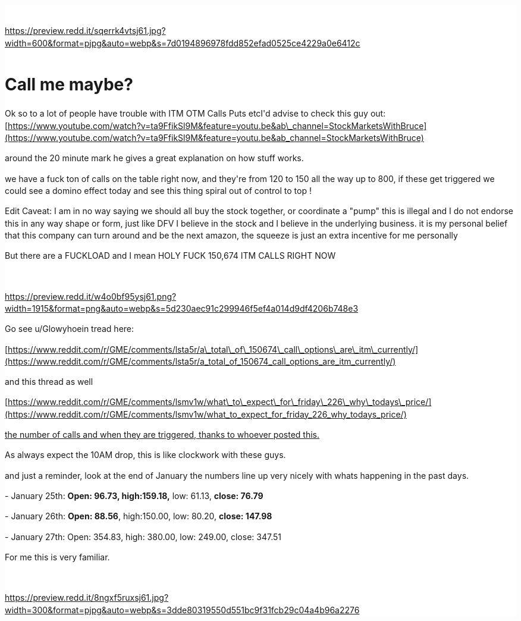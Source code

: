 &#x200B;

https://preview.redd.it/sqerrk4vtsj61.jpg?width=600&format=pjpg&auto=webp&s=7d0194896978fdd852efad0525ce4229a0e6412c

# Call me maybe?

Ok so to a lot of people have trouble with ITM OTM Calls Puts etcI'd advise to check this guy out: [https://www.youtube.com/watch?v=ta9FfikSl9M&feature=youtu.be&ab\_channel=StockMarketsWithBruce](https://www.youtube.com/watch?v=ta9FfikSl9M&feature=youtu.be&ab_channel=StockMarketsWithBruce)

around the 20 minute mark he gives a great explanation on how stuff works.

we have a fuck ton of calls on the table right now, and they're from 120 to 150 all the way up to 800, if these get triggered we could see a domino effect today and see this thing spiral out of control to top !

Edit Caveat: I am in no way saying we should all buy the stock together, or coordinate a "pump" this is illegal and I do not endorse this in any way shape or form, just like DFV I believe in the stock and I believe in the underlying business. it is my personal belief that this company can turn around and be the next amazon, the squeeze is just an extra incentive for me personally

But there are a FUCKLOAD and I mean HOLY FUCK 150,674 ITM CALLS RIGHT NOW

&#x200B;

https://preview.redd.it/w4o0bf95ysj61.png?width=1915&format=png&auto=webp&s=5d230aec91c299946f5ef4a014d9df4206b748e3

Go see u/Glowyhoein tread here:

[https://www.reddit.com/r/GME/comments/lsta5r/a\_total\_of\_150674\_call\_options\_are\_itm\_currently/](https://www.reddit.com/r/GME/comments/lsta5r/a_total_of_150674_call_options_are_itm_currently/)

and this thread as well

[https://www.reddit.com/r/GME/comments/lsmv1w/what\_to\_expect\_for\_friday\_226\_why\_todays\_price/](https://www.reddit.com/r/GME/comments/lsmv1w/what_to_expect_for_friday_226_why_todays_price/)

[the number of calls and when they are triggered, thanks to whoever posted this.](https://preview.redd.it/1fiocf6evsj61.png?width=1181&format=png&auto=webp&s=8df8661ad7d01a30c09a53bdbe721db616d5ee0b)

As always expect the 10AM drop, this is like clockwork with these guys.

and just a reminder, look at the end of January the numbers line up very nicely with whats happening in the past days.

\- January 25th: **Open: 96.73, high:159.18,** low: 61.13, **close: 76.79**

\- January 26th: **Open: 88.56**, high:150.00, low: 80.20, **close: 147.98**

\- January 27th: Open: 354.83, high: 380.00, low: 249.00, close: 347.51

For me this is very familiar.

&#x200B;

https://preview.redd.it/8ngxf5ruxsj61.jpg?width=300&format=pjpg&auto=webp&s=3dde80319550d551bc9f31fcb29c04a4b96a2276
